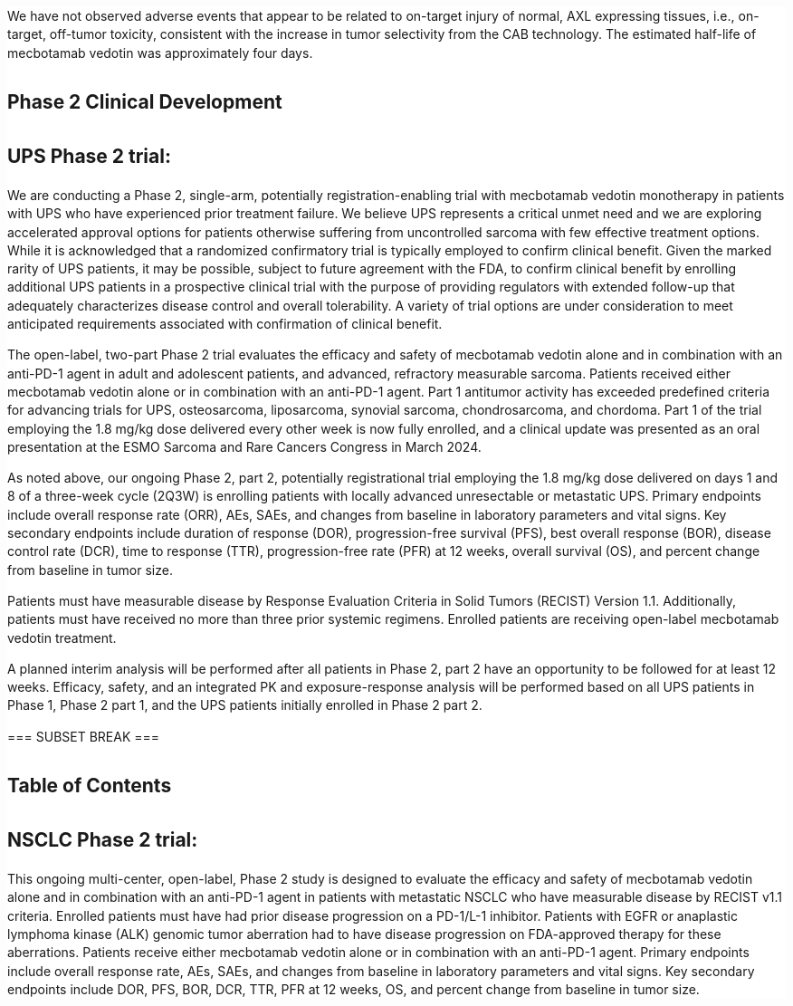 We have not observed adverse events that appear to be related to on-target injury of normal, AXL expressing tissues, i.e., on-target, off-tumor toxicity, consistent with the increase in tumor selectivity from the CAB technology. The estimated half-life of mecbotamab vedotin was approximately four days.

## Phase 2 Clinical Development

## UPS Phase 2 trial:

We are conducting a Phase 2, single-arm, potentially registration-enabling trial with mecbotamab vedotin monotherapy in patients with UPS who have experienced prior treatment failure. We believe UPS represents a critical unmet need and we are exploring accelerated approval options for patients otherwise suffering from uncontrolled sarcoma with few effective treatment options. While it is acknowledged that a randomized confirmatory trial is typically employed to confirm clinical benefit. Given the marked rarity of UPS patients, it may be possible, subject to future agreement with the FDA, to confirm clinical benefit by enrolling additional UPS patients in a prospective clinical trial with the purpose of providing regulators with extended follow-up that adequately characterizes disease control and overall tolerability. A variety of trial options are under consideration to meet anticipated requirements associated with confirmation of clinical benefit.

The open-label, two-part Phase 2 trial evaluates the efficacy and safety of mecbotamab vedotin alone and in combination with an anti-PD-1 agent in adult and adolescent patients, and advanced, refractory measurable sarcoma. Patients received either mecbotamab vedotin alone or in combination with an anti-PD-1 agent. Part 1 antitumor activity has exceeded predefined criteria for advancing trials for UPS, osteosarcoma, liposarcoma, synovial sarcoma, chondrosarcoma, and chordoma. Part 1 of the trial employing the 1.8 mg/kg dose delivered every other week is now fully enrolled, and a clinical update was presented as an oral presentation at the ESMO Sarcoma and Rare Cancers Congress in March 2024.

As noted above, our ongoing Phase 2, part 2, potentially registrational trial employing the 1.8 mg/kg dose delivered on days 1 and 8 of a three-week cycle (2Q3W) is enrolling patients with locally advanced unresectable or metastatic UPS. Primary endpoints include overall response rate (ORR), AEs, SAEs, and changes from baseline in laboratory parameters and vital signs. Key secondary endpoints include duration of response (DOR), progression-free survival (PFS), best overall response (BOR), disease control rate (DCR), time to response (TTR), progression-free rate (PFR) at 12 weeks, overall survival (OS), and percent change from baseline in tumor size.

Patients must have measurable disease by Response Evaluation Criteria in Solid Tumors (RECIST) Version 1.1. Additionally, patients must have received no more than three prior systemic regimens. Enrolled patients are receiving open-label mecbotamab vedotin treatment.

A planned interim analysis will be performed after all patients in Phase 2, part 2 have an opportunity to be followed for at least 12 weeks. Efficacy, safety, and an integrated PK and exposure-response analysis will be performed based on all UPS patients in Phase 1, Phase 2 part 1, and the UPS patients initially enrolled in Phase 2 part 2.

=== SUBSET BREAK ===

## Table of Contents

## NSCLC Phase 2 trial:

This ongoing multi-center, open-label, Phase 2 study is designed to evaluate the efficacy and safety of mecbotamab vedotin alone and in combination with an anti-PD-1 agent in patients with metastatic NSCLC who have measurable disease by RECIST v1.1 criteria. Enrolled patients must have had prior disease progression on a PD-1/L-1 inhibitor. Patients with EGFR or anaplastic lymphoma kinase (ALK) genomic tumor aberration had to have disease progression on FDA-approved therapy for these aberrations. Patients receive either mecbotamab vedotin alone or in combination with an anti-PD-1 agent. Primary endpoints include overall response rate, AEs, SAEs, and changes from baseline in laboratory parameters and vital signs. Key secondary endpoints include DOR, PFS, BOR, DCR, TTR, PFR at 12 weeks, OS, and percent change from baseline in tumor size.
